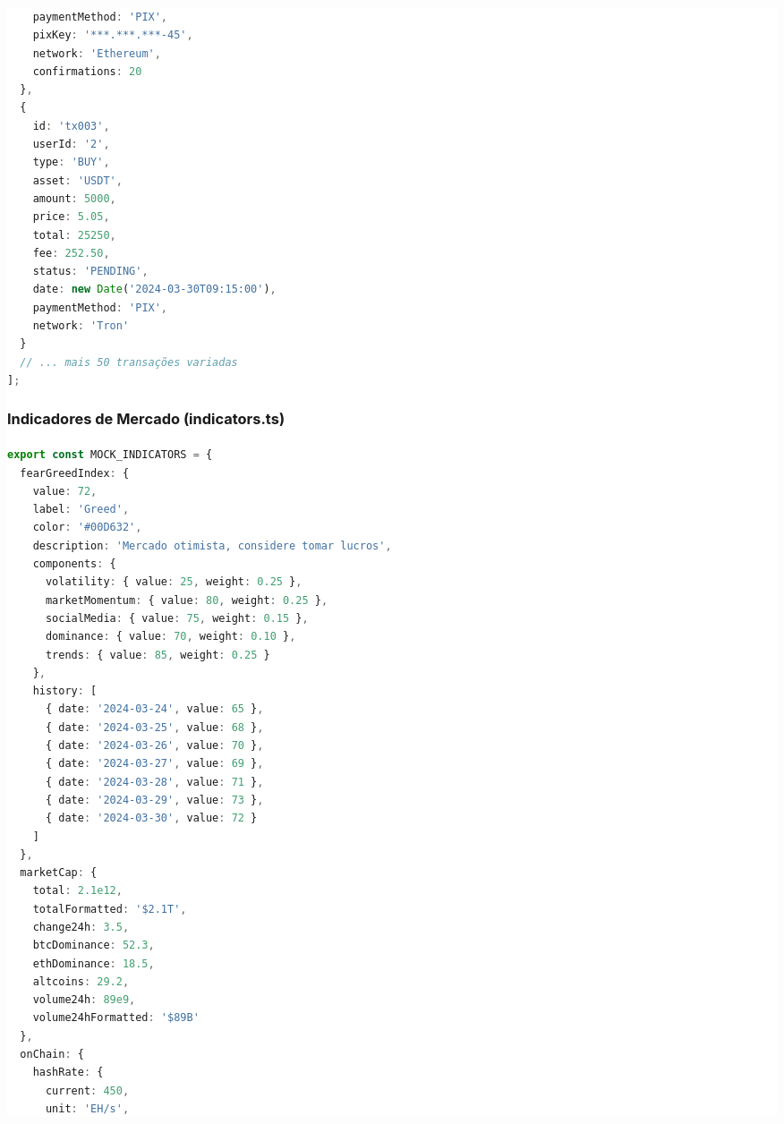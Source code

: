 ```typescript
    paymentMethod: 'PIX',
    pixKey: '***.***.***-45',
    network: 'Ethereum',
    confirmations: 20
  },
  {
    id: 'tx003',
    userId: '2',
    type: 'BUY',
    asset: 'USDT',
    amount: 5000,
    price: 5.05,
    total: 25250,
    fee: 252.50,
    status: 'PENDING',
    date: new Date('2024-03-30T09:15:00'),
    paymentMethod: 'PIX',
    network: 'Tron'
  }
  // ... mais 50 transações variadas
];
```

### Indicadores de Mercado (indicators.ts)

```typescript
export const MOCK_INDICATORS = {
  fearGreedIndex: {
    value: 72,
    label: 'Greed',
    color: '#00D632',
    description: 'Mercado otimista, considere tomar lucros',
    components: {
      volatility: { value: 25, weight: 0.25 },
      marketMomentum: { value: 80, weight: 0.25 },
      socialMedia: { value: 75, weight: 0.15 },
      dominance: { value: 70, weight: 0.10 },
      trends: { value: 85, weight: 0.25 }
    },
    history: [
      { date: '2024-03-24', value: 65 },
      { date: '2024-03-25', value: 68 },
      { date: '2024-03-26', value: 70 },
      { date: '2024-03-27', value: 69 },
      { date: '2024-03-28', value: 71 },
      { date: '2024-03-29', value: 73 },
      { date: '2024-03-30', value: 72 }
    ]
  },
  marketCap: {
    total: 2.1e12,
    totalFormatted: '$2.1T',
    change24h: 3.5,
    btcDominance: 52.3,
    ethDominance: 18.5,
    altcoins: 29.2,
    volume24h: 89e9,
    volume24hFormatted: '$89B'
  },
  onChain: {
    hashRate: {
      current: 450,
      unit: 'EH/s',
```